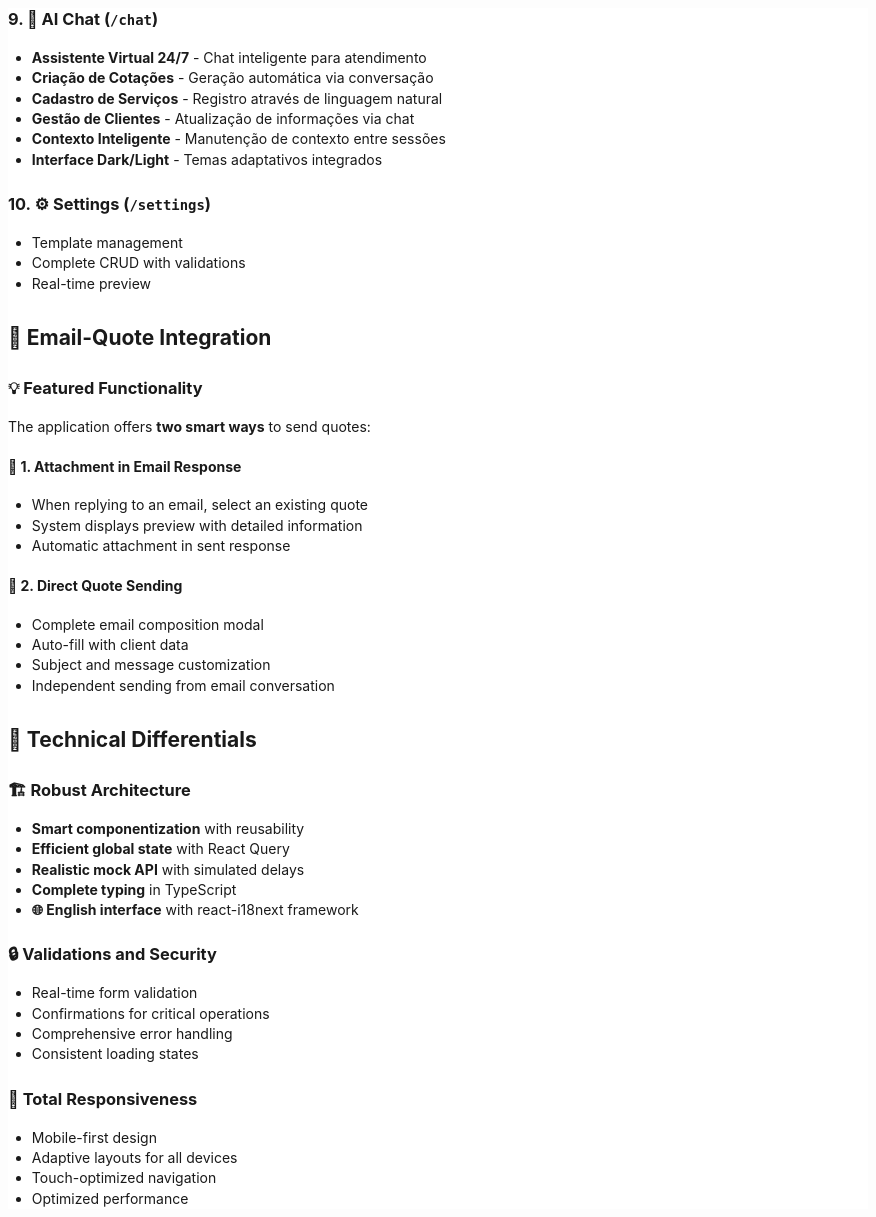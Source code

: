 ### 9. 🤖 **AI Chat** (`/chat`)
- **Assistente Virtual 24/7** - Chat inteligente para atendimento
- **Criação de Cotações** - Geração automática via conversação
- **Cadastro de Serviços** - Registro através de linguagem natural
- **Gestão de Clientes** - Atualização de informações via chat
- **Contexto Inteligente** - Manutenção de contexto entre sessões
- **Interface Dark/Light** - Temas adaptativos integrados

### 10. ⚙️ **Settings** (`/settings`)
- Template management
- Complete CRUD with validations
- Real-time preview

## 🔄 Email-Quote Integration

### 💡 **Featured Functionality**

The application offers **two smart ways** to send quotes:

#### 📎 **1. Attachment in Email Response**
- When replying to an email, select an existing quote
- System displays preview with detailed information
- Automatic attachment in sent response

#### 📧 **2. Direct Quote Sending**
- Complete email composition modal
- Auto-fill with client data
- Subject and message customization
- Independent sending from email conversation

## 🎯 Technical Differentials

### 🏗️ **Robust Architecture**
- **Smart componentization** with reusability
- **Efficient global state** with React Query
- **Realistic mock API** with simulated delays
- **Complete typing** in TypeScript
- **🌐 English interface** with react-i18next framework

### 🔒 **Validations and Security**
- Real-time form validation
- Confirmations for critical operations
- Comprehensive error handling
- Consistent loading states

### 📱 **Total Responsiveness**
- Mobile-first design
- Adaptive layouts for all devices
- Touch-optimized navigation
- Optimized performance
